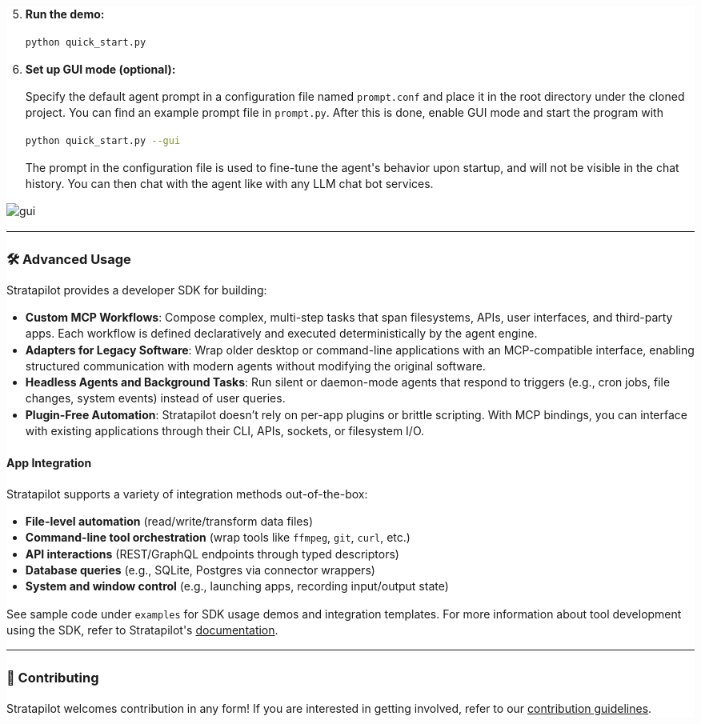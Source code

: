 5. **Run the demo:**
   ```bash
   python quick_start.py
   ```

6. **Set up GUI mode (optional):**

   Specify the default agent prompt in a configuration file named `prompt.conf` and place it in the root directory under the cloned project. You can find an example prompt file in `prompt.py`. After this is done, enable GUI mode and start the program with
   ```bash
   python quick_start.py --gui
   ```

   The prompt in the configuration file is used to fine-tune the agent's behavior upon startup, and will not be visible in the chat history.
   You can then chat with the agent like with any LLM chat bot services.

![gui](pic/gui.png)

---
### 🛠️ Advanced Usage

Stratapilot provides a developer SDK for building:

- **Custom MCP Workflows**: Compose complex, multi-step tasks that span filesystems, APIs, user interfaces, and third-party apps. Each workflow is defined declaratively and executed deterministically by the agent engine.
- **Adapters for Legacy Software**: Wrap older desktop or command-line applications with an MCP-compatible interface, enabling structured communication with modern agents without modifying the original software.
- **Headless Agents and Background Tasks**: Run silent or daemon-mode agents that respond to triggers (e.g., cron jobs, file changes, system events) instead of user queries.
- **Plugin-Free Automation**: Stratapilot doesn’t rely on per-app plugins or brittle scripting. With MCP bindings, you can interface with existing applications through their CLI, APIs, sockets, or filesystem I/O.

#### App Integration

Stratapilot supports a variety of integration methods out-of-the-box:
- **File-level automation** (read/write/transform data files)
- **Command-line tool orchestration** (wrap tools like `ffmpeg`, `git`, `curl`, etc.)
- **API interactions** (REST/GraphQL endpoints through typed descriptors)
- **Database queries** (e.g., SQLite, Postgres via connector wrappers)
- **System and window control** (e.g., launching apps, recording input/output state)

See sample code under `examples` for SDK usage demos and integration templates. For more information about tool development using the SDK, refer to Stratapilot's [documentation](https://strata.readthedocs.io/en/latest).

---
### 🤗 Contributing

Stratapilot welcomes contribution in any form! If you are interested in getting involved, refer to our [contribution guidelines](CONTRIBUTING.md).

